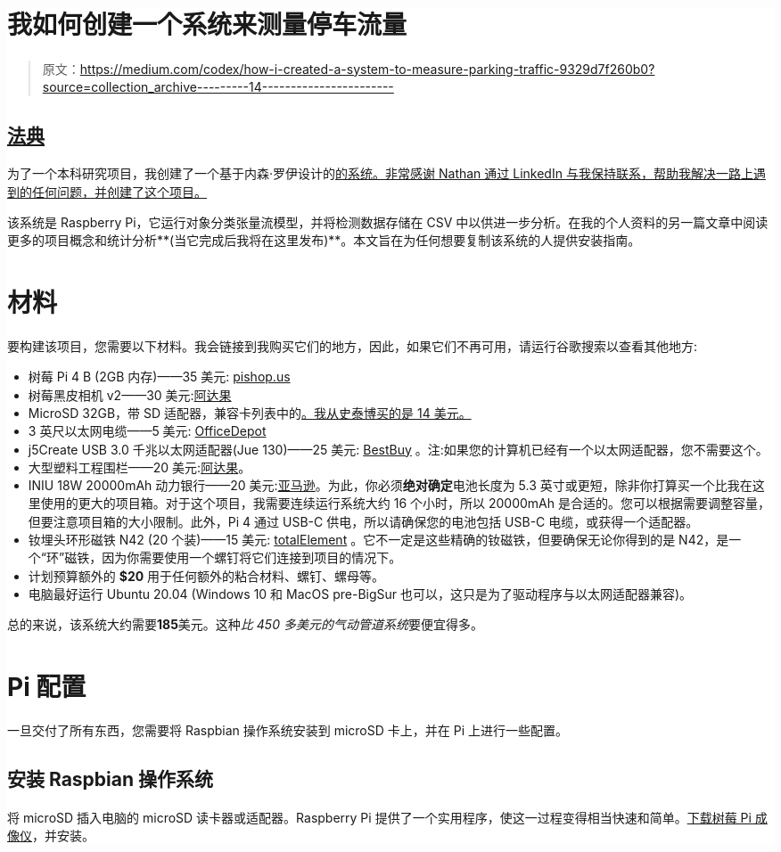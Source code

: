 # 我如何创建一个系统来测量停车流量

> 原文：<https://medium.com/codex/how-i-created-a-system-to-measure-parking-traffic-9329d7f260b0?source=collection_archive---------14----------------------->

## [法典](http://medium.com/codex)

为了一个本科研究项目，我创建了一个基于内森·罗伊设计的[的系统。非常感谢 Nathan 通过 LinkedIn 与我保持联系，帮助我解决一路上遇到的任何问题，并创建了这个项目。](https://nathanrooy.github.io/posts/2019-02-06/raspberry-pi-deep-learning-traffic-tracker/)

该系统是 Raspberry Pi，它运行对象分类张量流模型，并将检测数据存储在 CSV 中以供进一步分析。在我的个人资料的另一篇文章中阅读更多的项目概念和统计分析**(当它完成后我将在这里发布)**。本文旨在为任何想要复制该系统的人提供安装指南。

# 材料

要构建该项目，您需要以下材料。我会链接到我购买它们的地方，因此，如果它们不再可用，请运行谷歌搜索以查看其他地方:

*   树莓 Pi 4 B (2GB 内存)——35 美元: [pishop.us](https://www.pishop.us/product/raspberry-pi-4-model-b-2gb/)
*   树莓黑皮相机 v2——30 美元:[阿达果](https://www.adafruit.com/product/3100#tutorials)
*   MicroSD 32GB，带 SD 适配器，兼容卡列表中的[。我从史泰博买的是 14 美元。](https://elinux.org/RPi_SD_cards)
*   3 英尺以太网电缆——5 美元: [OfficeDepot](https://www.officedepot.com/a/products/417157/Ativa-Cat-5e-Ethernet-Cable-3/?utm_source=google&utm_medium=cpc&&gclsrc=aw.ds&gclid=CjwKCAiA4rGCBhAQEiwAelVti98n7hHsRZZAki_B-ZUTrnAU2nfZR7HlsfJPwivIhrJrQASaM1kDNhoCnCkQAvD_BwE&gclsrc=aw.ds)
*   j5Create USB 3.0 千兆以太网适配器(Jue 130)——25 美元: [BestBuy](https://www.bestbuy.com/site/j5create-usb-3-0-to-gigabit-ethernet-adapter-gray/2001047.p?skuId=2001047&ref=212&loc=1&ref=212&loc=1&ds_rl=1264993&ds_rl=1264987&gclid=CjwKCAiA4rGCBhAQEiwAelVti4vp5oMBqE6Q9toYnkuC_vuz-ySOt11tfPZiV0o624n8w9IOuiVMbhoCauUQAvD_BwE&gclsrc=aw.ds) 。注:如果您的计算机已经有一个以太网适配器，您不需要这个。
*   大型塑料工程围栏——20 美元:[阿达果](https://www.adafruit.com/product/905)。
*   INIU 18W 20000mAh 动力银行——20 美元:[亚马逊](https://www.amazon.com/gp/product/B07YCR7FR9/ref=ppx_yo_dt_b_asin_title_o00_s00?ie=UTF8&psc=1)。为此，你必须**绝对确定**电池长度为 5.3 英寸或更短，除非你打算买一个比我在这里使用的更大的项目箱。对于这个项目，我需要连续运行系统大约 16 个小时，所以 20000mAh 是合适的。您可以根据需要调整容量，但要注意项目箱的大小限制。此外，Pi 4 通过 USB-C 供电，所以请确保您的电池包括 USB-C 电缆，或获得一个适配器。
*   钕埋头环形磁铁 N42 (20 个装)——15 美元: [totalElement](https://totalelement.com/collections/countersunk-discs/products/1-2-x-1-8-x-1-8-inch-neodymium-rare-earth-countersunk-ring-magnets-n42-20-pack) 。它不一定是这些精确的钕磁铁，但要确保无论你得到的是 N42，是一个“环”磁铁，因为你需要使用一个螺钉将它们连接到项目的情况下。
*   计划预算额外的 **$20** 用于任何额外的粘合材料、螺钉、螺母等。
*   电脑最好运行 Ubuntu 20.04 (Windows 10 和 MacOS pre-BigSur 也可以，这只是为了驱动程序与以太网适配器兼容)。

总的来说，该系统大约需要**185**美元。这种*比 450 多美元的气动管道系统*要便宜得多。

# Pi 配置

一旦交付了所有东西，您需要将 Raspbian 操作系统安装到 microSD 卡上，并在 Pi 上进行一些配置。

## 安装 Raspbian 操作系统

将 microSD 插入电脑的 microSD 读卡器或适配器。Raspberry Pi 提供了一个实用程序，使这一过程变得相当快速和简单。[下载树莓 Pi 成像仪](https://www.raspberrypi.org/software/)，并安装。
